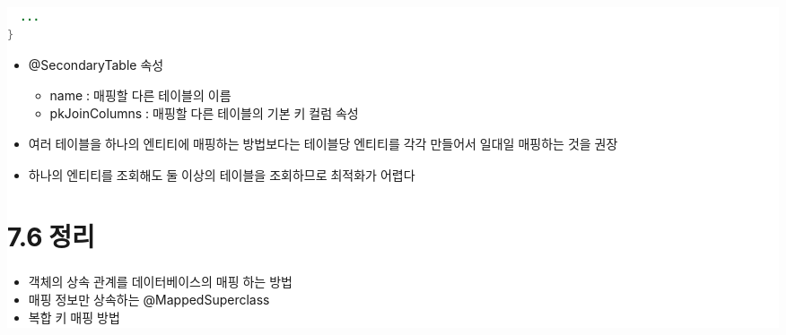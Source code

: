 ```java
  ...
}
```

- @SecondaryTable 속성
  - name : 매핑할 다른 테이블의 이름
  - pkJoinColumns : 매핑할 다른 테이블의 기본 키 컬럼 속성 

- 여러 테이블을 하나의 엔티티에 매핑하는 방법보다는 테이블당 엔티티를 각각 만들어서 일대일 매핑하는 것을 권장
- 하나의 엔티티를 조회해도 둘 이상의 테이블을 조회하므로 최적화가 어렵다

# 7.6 정리
- 객체의 상속 관계를 데이터베이스의 매핑 하는 방법
- 매핑 정보만 상속하는 @MappedSuperclass
- 복합 키 매핑 방법
